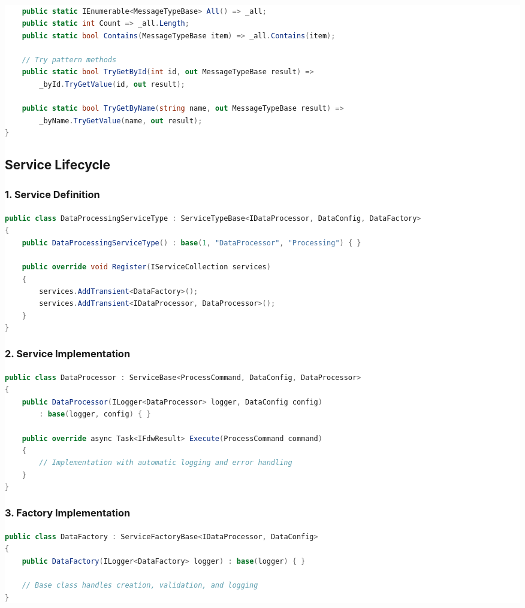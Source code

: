 ```csharp
    public static IEnumerable<MessageTypeBase> All() => _all;
    public static int Count => _all.Length;
    public static bool Contains(MessageTypeBase item) => _all.Contains(item);

    // Try pattern methods
    public static bool TryGetById(int id, out MessageTypeBase result) =>
        _byId.TryGetValue(id, out result);

    public static bool TryGetByName(string name, out MessageTypeBase result) =>
        _byName.TryGetValue(name, out result);
}
```

## Service Lifecycle

### 1. Service Definition
```csharp
public class DataProcessingServiceType : ServiceTypeBase<IDataProcessor, DataConfig, DataFactory>
{
    public DataProcessingServiceType() : base(1, "DataProcessor", "Processing") { }

    public override void Register(IServiceCollection services)
    {
        services.AddTransient<DataFactory>();
        services.AddTransient<IDataProcessor, DataProcessor>();
    }
}
```

### 2. Service Implementation
```csharp
public class DataProcessor : ServiceBase<ProcessCommand, DataConfig, DataProcessor>
{
    public DataProcessor(ILogger<DataProcessor> logger, DataConfig config)
        : base(logger, config) { }

    public override async Task<IFdwResult> Execute(ProcessCommand command)
    {
        // Implementation with automatic logging and error handling
    }
}
```

### 3. Factory Implementation
```csharp
public class DataFactory : ServiceFactoryBase<IDataProcessor, DataConfig>
{
    public DataFactory(ILogger<DataFactory> logger) : base(logger) { }

    // Base class handles creation, validation, and logging
}
```
